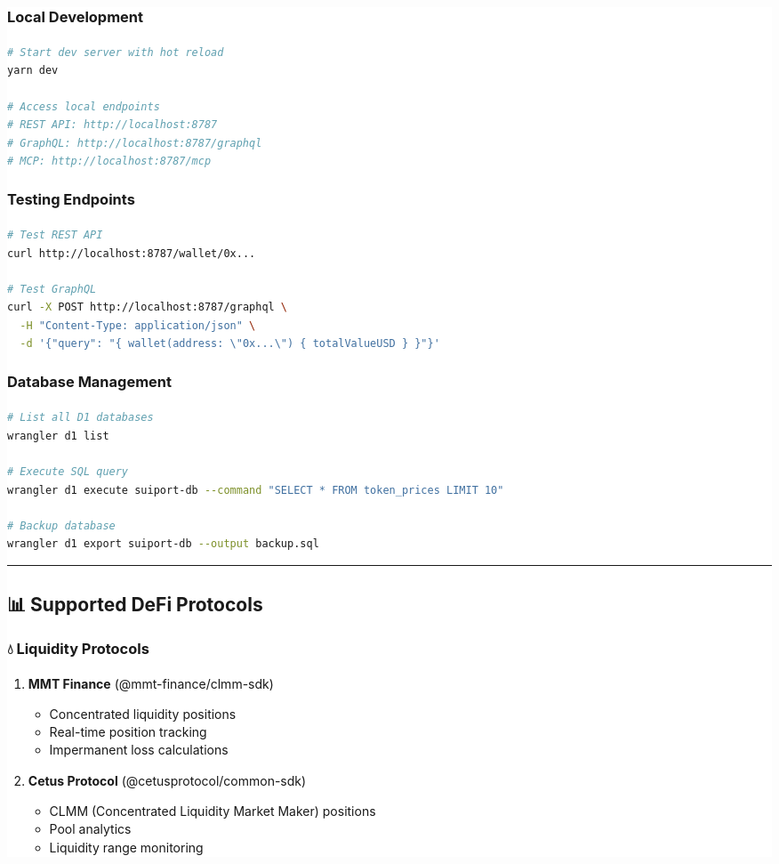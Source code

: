 ### Local Development

```bash
# Start dev server with hot reload
yarn dev

# Access local endpoints
# REST API: http://localhost:8787
# GraphQL: http://localhost:8787/graphql
# MCP: http://localhost:8787/mcp
```

### Testing Endpoints

```bash
# Test REST API
curl http://localhost:8787/wallet/0x...

# Test GraphQL
curl -X POST http://localhost:8787/graphql \
  -H "Content-Type: application/json" \
  -d '{"query": "{ wallet(address: \"0x...\") { totalValueUSD } }"}'
```

### Database Management

```bash
# List all D1 databases
wrangler d1 list

# Execute SQL query
wrangler d1 execute suiport-db --command "SELECT * FROM token_prices LIMIT 10"

# Backup database
wrangler d1 export suiport-db --output backup.sql
```

---

## 📊 Supported DeFi Protocols

### 💧 Liquidity Protocols

1. **MMT Finance** (@mmt-finance/clmm-sdk)
   - Concentrated liquidity positions
   - Real-time position tracking
   - Impermanent loss calculations

2. **Cetus Protocol** (@cetusprotocol/common-sdk)
   - CLMM (Concentrated Liquidity Market Maker) positions
   - Pool analytics
   - Liquidity range monitoring
